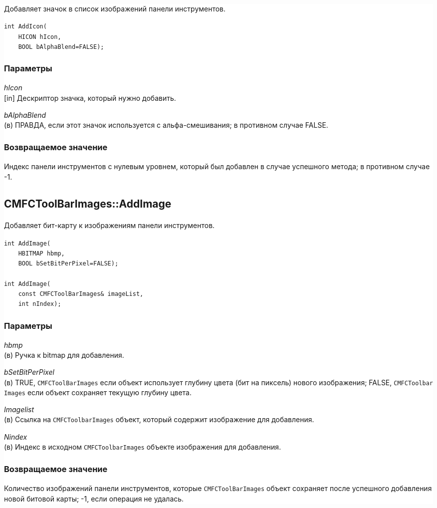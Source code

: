 Добавляет значок в список изображений панели инструментов.

```
int AddIcon(
    HICON hIcon,
    BOOL bAlphaBlend=FALSE);
```

### <a name="parameters"></a>Параметры

*hIcon*<br/>
[in] Дескриптор значка, который нужно добавить.

*bAlphaBlend*<br/>
(в) ПРАВДА, если этот значок используется с альфа-смешивания; в противном случае FALSE.

### <a name="return-value"></a>Возвращаемое значение

Индекс панели инструментов с нулевым уровнем, который был добавлен в случае успешного метода; в противном случае -1.

## <a name="cmfctoolbarimagesaddimage"></a><a name="addimage"></a>CMFCToolBarImages::AddImage

Добавляет бит-карту к изображениям панели инструментов.

```
int AddImage(
    HBITMAP hbmp,
    BOOL bSetBitPerPixel=FALSE);

int AddImage(
    const CMFCToolBarImages& imageList,
    int nIndex);
```

### <a name="parameters"></a>Параметры

*hbmp*<br/>
(в) Ручка к bitmap для добавления.

*bSetBitPerPixel*<br/>
(в) TRUE, `CMFCToolBarImages` если объект использует глубину цвета (бит на пиксель) нового изображения; FALSE, `CMFCToolbarImages` если объект сохраняет текущую глубину цвета.

*Imagelist*<br/>
(в) Ссылка на `CMFCToolbarImages` объект, который содержит изображение для добавления.

*Nindex*<br/>
(в) Индекс в исходном `CMFCToolbarImages` объекте изображения для добавления.

### <a name="return-value"></a>Возвращаемое значение

Количество изображений панели инструментов, которые `CMFCToolBarImages` объект сохраняет после успешного добавления новой битовой карты; -1, если операция не удалась.
